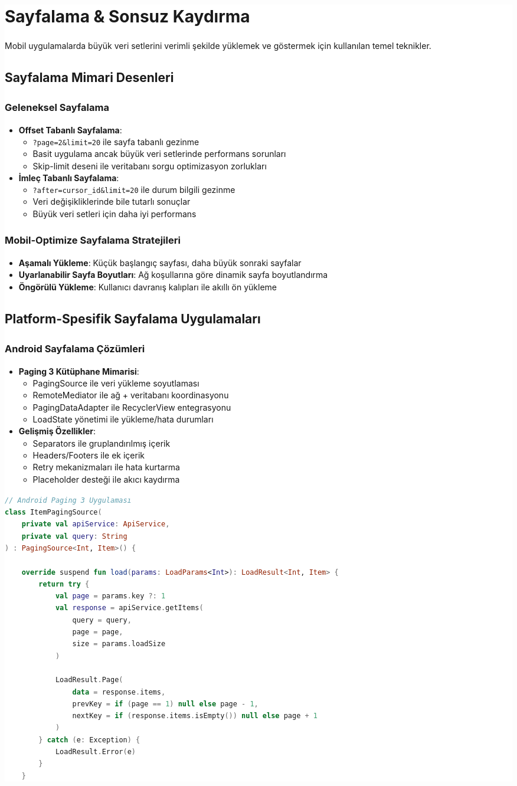 # Sayfalama & Sonsuz Kaydırma

Mobil uygulamalarda büyük veri setlerini verimli şekilde yüklemek ve göstermek için kullanılan temel teknikler.

## Sayfalama Mimari Desenleri

### Geleneksel Sayfalama
- **Offset Tabanlı Sayfalama**: 
  - `?page=2&limit=20` ile sayfa tabanlı gezinme
  - Basit uygulama ancak büyük veri setlerinde performans sorunları
  - Skip-limit deseni ile veritabanı sorgu optimizasyon zorlukları
- **İmleç Tabanlı Sayfalama**:
  - `?after=cursor_id&limit=20` ile durum bilgili gezinme
  - Veri değişikliklerinde bile tutarlı sonuçlar
  - Büyük veri setleri için daha iyi performans

### Mobil-Optimize Sayfalama Stratejileri
- **Aşamalı Yükleme**: Küçük başlangıç sayfası, daha büyük sonraki sayfalar
- **Uyarlanabilir Sayfa Boyutları**: Ağ koşullarına göre dinamik sayfa boyutlandırma
- **Öngörülü Yükleme**: Kullanıcı davranış kalıpları ile akıllı ön yükleme

## Platform-Spesifik Sayfalama Uygulamaları

### Android Sayfalama Çözümleri
- **Paging 3 Kütüphane Mimarisi**:
  - PagingSource ile veri yükleme soyutlaması
  - RemoteMediator ile ağ + veritabanı koordinasyonu
  - PagingDataAdapter ile RecyclerView entegrasyonu
  - LoadState yönetimi ile yükleme/hata durumları
- **Gelişmiş Özellikler**:
  - Separators ile gruplandırılmış içerik
  - Headers/Footers ile ek içerik
  - Retry mekanizmaları ile hata kurtarma
  - Placeholder desteği ile akıcı kaydırma

```kotlin
// Android Paging 3 Uygulaması
class ItemPagingSource(
    private val apiService: ApiService,
    private val query: String
) : PagingSource<Int, Item>() {
    
    override suspend fun load(params: LoadParams<Int>): LoadResult<Int, Item> {
        return try {
            val page = params.key ?: 1
            val response = apiService.getItems(
                query = query,
                page = page,
                size = params.loadSize
            )
            
            LoadResult.Page(
                data = response.items,
                prevKey = if (page == 1) null else page - 1,
                nextKey = if (response.items.isEmpty()) null else page + 1
            )
        } catch (e: Exception) {
            LoadResult.Error(e)
        }
    }
```